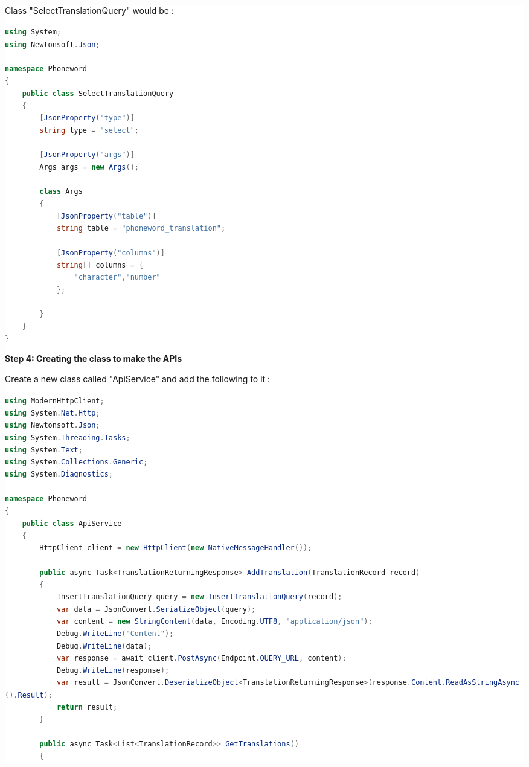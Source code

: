Class "SelectTranslationQuery" would be :

```csharp
using System;
using Newtonsoft.Json;

namespace Phoneword
{
	public class SelectTranslationQuery
	{
		[JsonProperty("type")]
		string type = "select";

		[JsonProperty("args")]
		Args args = new Args();

		class Args
		{
			[JsonProperty("table")]
			string table = "phoneword_translation";

			[JsonProperty("columns")]
			string[] columns = {
				"character","number"
			};

		}
	}
}
```

**Step 4: Creating the class to make the APIs**

Create a new class called "ApiService" and add the following to it :

```csharp
using ModernHttpClient;
using System.Net.Http;
using Newtonsoft.Json;
using System.Threading.Tasks;
using System.Text;
using System.Collections.Generic;
using System.Diagnostics;

namespace Phoneword
{
	public class ApiService
	{
		HttpClient client = new HttpClient(new NativeMessageHandler());

		public async Task<TranslationReturningResponse> AddTranslation(TranslationRecord record)
		{
			InsertTranslationQuery query = new InsertTranslationQuery(record);
			var data = JsonConvert.SerializeObject(query);
			var content = new StringContent(data, Encoding.UTF8, "application/json");
			Debug.WriteLine("Content");
			Debug.WriteLine(data);
			var response = await client.PostAsync(Endpoint.QUERY_URL, content);
			Debug.WriteLine(response);
			var result = JsonConvert.DeserializeObject<TranslationReturningResponse>(response.Content.ReadAsStringAsync().Result);
			return result;
		}

		public async Task<List<TranslationRecord>> GetTranslations()
		{
```